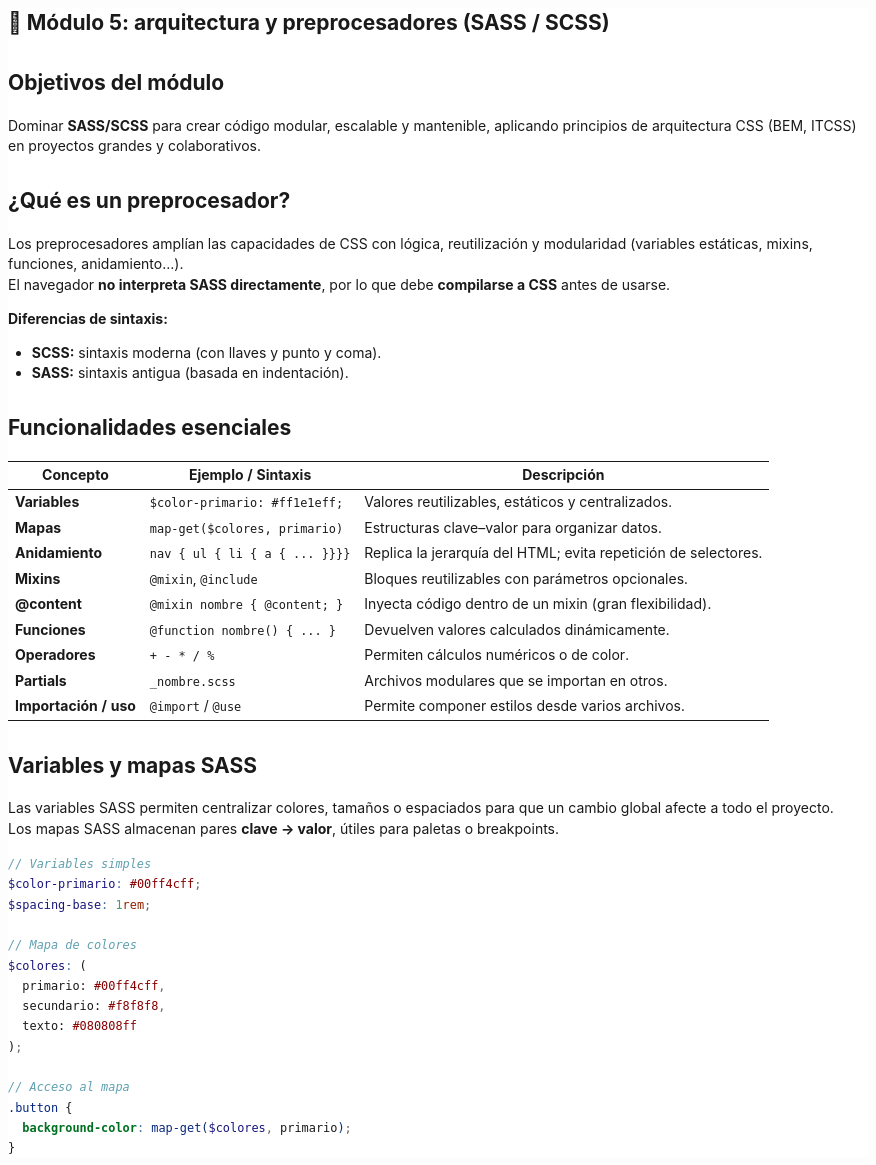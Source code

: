 
<a id="modulo-5"></a>
## 🔸 Módulo 5: arquitectura y preprocesadores (SASS / SCSS)

## Objetivos del módulo

Dominar **SASS/SCSS** para crear código modular, escalable y mantenible, aplicando principios de arquitectura CSS (BEM, ITCSS) en proyectos grandes y colaborativos.

## ¿Qué es un preprocesador?

Los preprocesadores amplían las capacidades de CSS con lógica, reutilización y modularidad (variables estáticas, mixins, funciones, anidamiento…).  
El navegador **no interpreta SASS directamente**, por lo que debe **compilarse a CSS** antes de usarse.

**Diferencias de sintaxis:**
- **SCSS:** sintaxis moderna (con llaves y punto y coma).  
- **SASS:** sintaxis antigua (basada en indentación).  

## Funcionalidades esenciales

| Concepto | Ejemplo / Sintaxis | Descripción |
|-----------|--------------------|-------------|
| **Variables** | `$color-primario: #ff1e1eff;` | Valores reutilizables, estáticos y centralizados. |
| **Mapas** | `map-get($colores, primario)` | Estructuras clave–valor para organizar datos. |
| **Anidamiento** | `nav { ul { li { a { ... }}}}` | Replica la jerarquía del HTML; evita repetición de selectores. |
| **Mixins** | `@mixin`, `@include` | Bloques reutilizables con parámetros opcionales. |
| **@content** | `@mixin nombre { @content; }` | Inyecta código dentro de un mixin (gran flexibilidad). |
| **Funciones** | `@function nombre() { ... }` | Devuelven valores calculados dinámicamente. |
| **Operadores** | `+ - * / %` | Permiten cálculos numéricos o de color. |
| **Partials** | `_nombre.scss` | Archivos modulares que se importan en otros. |
| **Importación / uso** | `@import` / `@use` | Permite componer estilos desde varios archivos. |

## Variables y mapas SASS

Las variables SASS permiten centralizar colores, tamaños o espaciados para que un cambio global afecte a todo el proyecto.  
Los mapas SASS almacenan pares **clave → valor**, útiles para paletas o breakpoints.

```scss
// Variables simples
$color-primario: #00ff4cff;
$spacing-base: 1rem;

// Mapa de colores
$colores: (
  primario: #00ff4cff,
  secundario: #f8f8f8,
  texto: #080808ff
);

// Acceso al mapa
.button {
  background-color: map-get($colores, primario);
}
```
